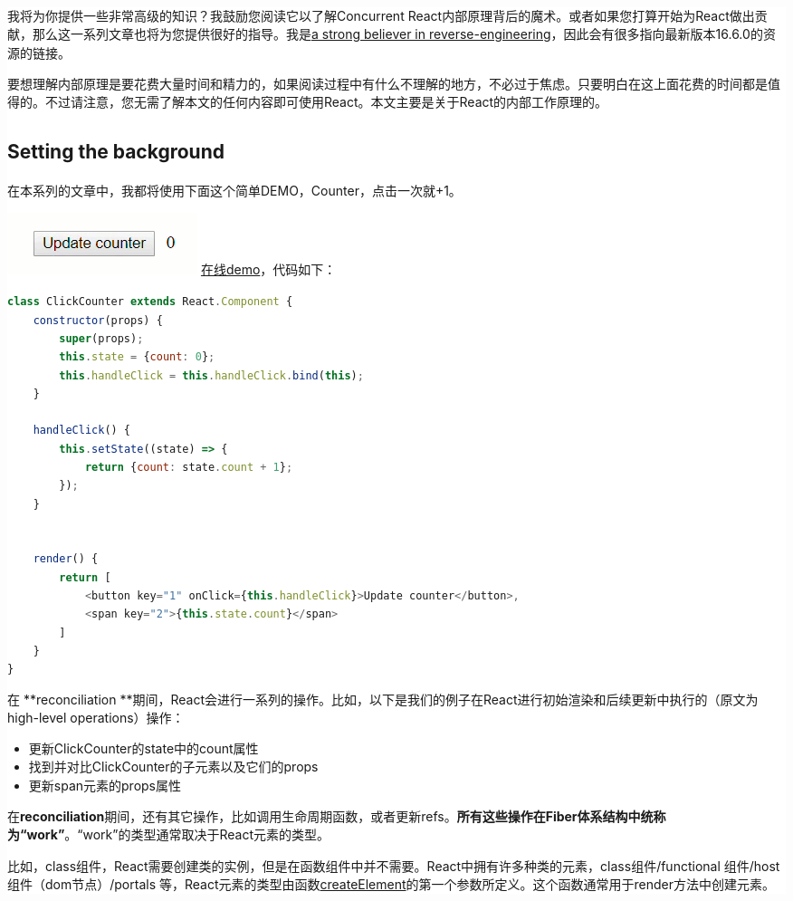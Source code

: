 我将为你提供一些非常高级的知识？我鼓励您阅读它以了解Concurrent React内部原理背后的魔术。或者如果您打算开始为React做出贡献，那么这一系列文章也将为您提供很好的指导。我是[a strong believer in reverse-engineering](https://indepth.dev/level-up-your-reverse-engineering-skills/)，因此会有很多指向最新版本16.6.0的资源的链接。

要想理解内部原理是要花费大量时间和精力的，如果阅读过程中有什么不理解的地方，不必过于焦虑。只要明白在这上面花费的时间都是值得的。不过请注意，您无需了解本文的任何内容即可使用React。本文主要是关于React的内部工作原理的。

<a name="setting-the-background"></a>

## Setting the background

在本系列的文章中，我都将使用下面这个简单DEMO，Counter，点击一次就+1。

![](../assets/gm1iad/1598249350657-d962f6e2-3c0c-453e-bca8-7137ad800ae0.gif)
[在线demo](https://stackblitz.com/edit/react-t4rdmh)，代码如下：

```javascript
class ClickCounter extends React.Component {
    constructor(props) {
        super(props);
        this.state = {count: 0};
        this.handleClick = this.handleClick.bind(this);
    }

    handleClick() {
        this.setState((state) => {
            return {count: state.count + 1};
        });
    }


    render() {
        return [
            <button key="1" onClick={this.handleClick}>Update counter</button>,
            <span key="2">{this.state.count}</span>
        ]
    }
}
```

在 **reconciliation **期间，React会进行一系列的操作。比如，以下是我们的例子在React进行初始渲染和后续更新中执行的（原文为 high-level operations）操作：

- 更新ClickCounter的state中的count属性
- 找到并对比ClickCounter的子元素以及它们的props
- 更新span元素的props属性

在**reconciliation**期间，还有其它操作，比如调用生命周期函数，或者更新refs。**所有这些操作在Fiber体系结构中统称为“work”**。“work”的类型通常取决于React元素的类型。

比如，class组件，React需要创建类的实例，但是在函数组件中并不需要。React中拥有许多种类的元素，class组件/functional 组件/host组件（dom节点）/portals 等，React元素的类型由函数[createElement](https://github.com/facebook/react/blob/b87aabdfe1b7461e7331abb3601d9e6bb27544bc/packages/react/src/ReactElement.js#L171)的第一个参数所定义。这个函数通常用于render方法中创建元素。

